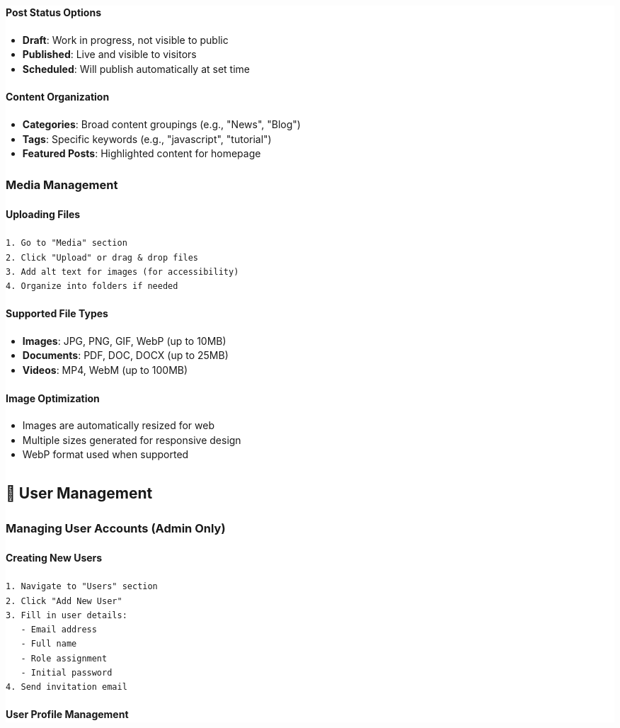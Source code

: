 #### Post Status Options

- **Draft**: Work in progress, not visible to public
- **Published**: Live and visible to visitors
- **Scheduled**: Will publish automatically at set time

#### Content Organization

- **Categories**: Broad content groupings (e.g., "News", "Blog")
- **Tags**: Specific keywords (e.g., "javascript", "tutorial")
- **Featured Posts**: Highlighted content for homepage

### Media Management

#### Uploading Files

```
1. Go to "Media" section
2. Click "Upload" or drag & drop files
3. Add alt text for images (for accessibility)
4. Organize into folders if needed
```

#### Supported File Types

- **Images**: JPG, PNG, GIF, WebP (up to 10MB)
- **Documents**: PDF, DOC, DOCX (up to 25MB)
- **Videos**: MP4, WebM (up to 100MB)

#### Image Optimization

- Images are automatically resized for web
- Multiple sizes generated for responsive design
- WebP format used when supported

## 👥 User Management

### Managing User Accounts (Admin Only)

#### Creating New Users

```
1. Navigate to "Users" section
2. Click "Add New User"
3. Fill in user details:
   - Email address
   - Full name
   - Role assignment
   - Initial password
4. Send invitation email
```

#### User Profile Management

